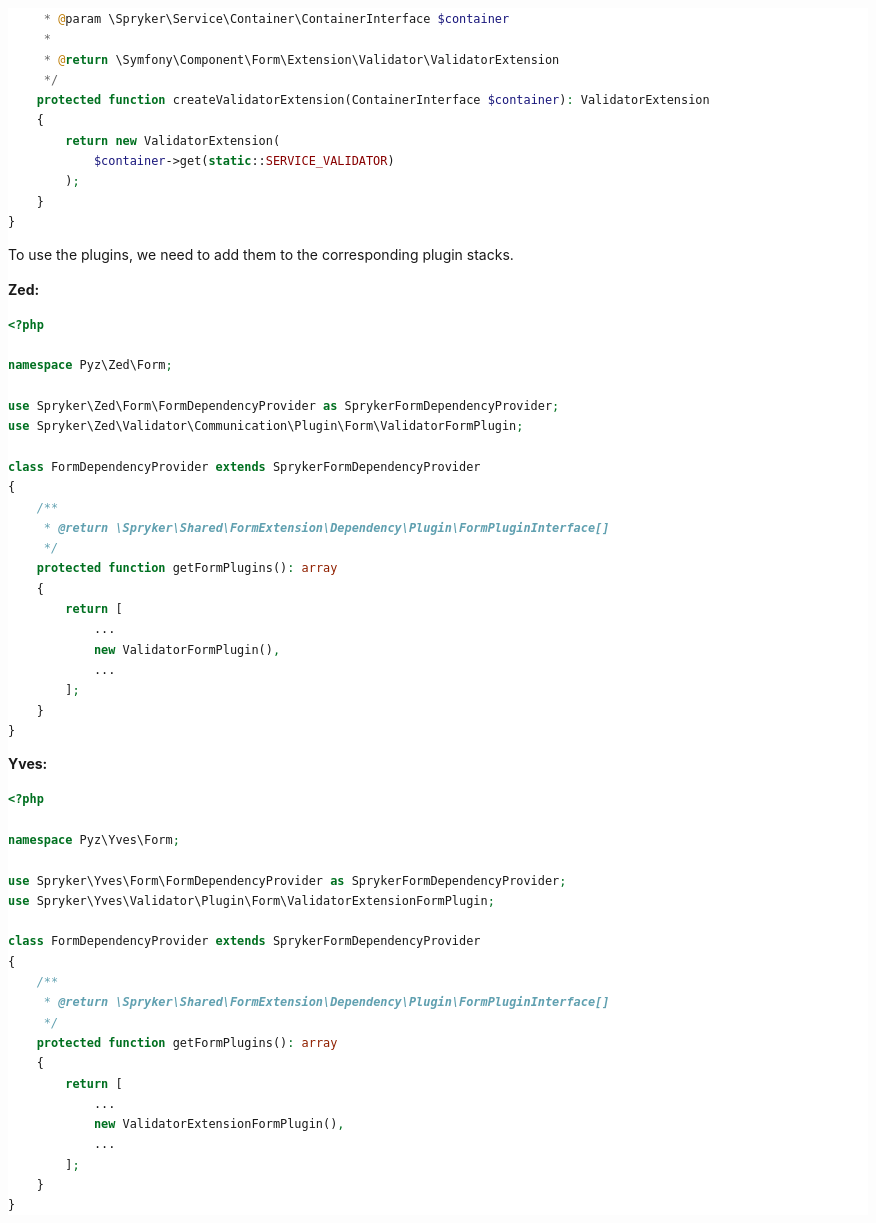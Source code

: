 ```php
     * @param \Spryker\Service\Container\ContainerInterface $container
     *
     * @return \Symfony\Component\Form\Extension\Validator\ValidatorExtension
     */
    protected function createValidatorExtension(ContainerInterface $container): ValidatorExtension
    {
        return new ValidatorExtension(
            $container->get(static::SERVICE_VALIDATOR)
        );
    }
}
```

To use the plugins, we need to add them to the corresponding plugin stacks.

**Zed:**

```php
<?php

namespace Pyz\Zed\Form;

use Spryker\Zed\Form\FormDependencyProvider as SprykerFormDependencyProvider;
use Spryker\Zed\Validator\Communication\Plugin\Form\ValidatorFormPlugin;

class FormDependencyProvider extends SprykerFormDependencyProvider
{
    /**
     * @return \Spryker\Shared\FormExtension\Dependency\Plugin\FormPluginInterface[]
     */
    protected function getFormPlugins(): array
    {
        return [
            ...
            new ValidatorFormPlugin(),
            ...
        ];
    }
}
```

**Yves:**

```php
<?php

namespace Pyz\Yves\Form;

use Spryker\Yves\Form\FormDependencyProvider as SprykerFormDependencyProvider;
use Spryker\Yves\Validator\Plugin\Form\ValidatorExtensionFormPlugin;

class FormDependencyProvider extends SprykerFormDependencyProvider
{
    /**
     * @return \Spryker\Shared\FormExtension\Dependency\Plugin\FormPluginInterface[]
     */
    protected function getFormPlugins(): array
    {
        return [
            ...
            new ValidatorExtensionFormPlugin(),
            ...
        ];
    }
}
```
